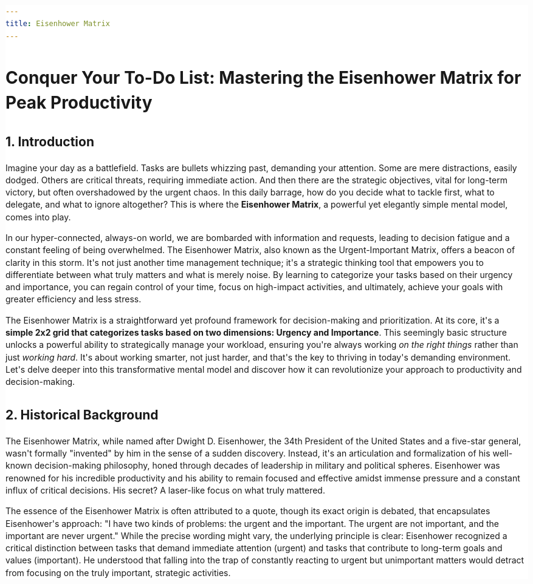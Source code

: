 ```yaml
---
title: Eisenhower Matrix
---
```


# Conquer Your To-Do List: Mastering the Eisenhower Matrix for Peak Productivity

## 1. Introduction

Imagine your day as a battlefield. Tasks are bullets whizzing past, demanding your attention. Some are mere distractions, easily dodged. Others are critical threats, requiring immediate action. And then there are the strategic objectives, vital for long-term victory, but often overshadowed by the urgent chaos.  In this daily barrage, how do you decide what to tackle first, what to delegate, and what to ignore altogether?  This is where the **Eisenhower Matrix**, a powerful yet elegantly simple mental model, comes into play.

In our hyper-connected, always-on world, we are bombarded with information and requests, leading to decision fatigue and a constant feeling of being overwhelmed.  The Eisenhower Matrix, also known as the Urgent-Important Matrix, offers a beacon of clarity in this storm. It's not just another time management technique; it's a strategic thinking tool that empowers you to differentiate between what truly matters and what is merely noise. By learning to categorize your tasks based on their urgency and importance, you can regain control of your time, focus on high-impact activities, and ultimately, achieve your goals with greater efficiency and less stress.

The Eisenhower Matrix is a straightforward yet profound framework for decision-making and prioritization. At its core, it's a **simple 2x2 grid that categorizes tasks based on two dimensions: Urgency and Importance**.  This seemingly basic structure unlocks a powerful ability to strategically manage your workload, ensuring you're always working *on the right things* rather than just *working hard*. It's about working smarter, not just harder, and that's the key to thriving in today's demanding environment.  Let's delve deeper into this transformative mental model and discover how it can revolutionize your approach to productivity and decision-making.

## 2. Historical Background

The Eisenhower Matrix, while named after Dwight D. Eisenhower, the 34th President of the United States and a five-star general, wasn't formally "invented" by him in the sense of a sudden discovery.  Instead, it's an articulation and formalization of his well-known decision-making philosophy, honed through decades of leadership in military and political spheres. Eisenhower was renowned for his incredible productivity and his ability to remain focused and effective amidst immense pressure and a constant influx of critical decisions.  His secret? A laser-like focus on what truly mattered.

The essence of the Eisenhower Matrix is often attributed to a quote, though its exact origin is debated, that encapsulates Eisenhower's approach: "I have two kinds of problems: the urgent and the important. The urgent are not important, and the important are never urgent."  While the precise wording might vary, the underlying principle is clear: Eisenhower recognized a critical distinction between tasks that demand immediate attention (urgent) and tasks that contribute to long-term goals and values (important).  He understood that falling into the trap of constantly reacting to urgent but unimportant matters would detract from focusing on the truly important, strategic activities.
